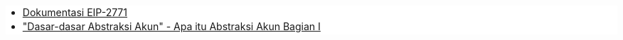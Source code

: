 - [Dokumentasi EIP-2771](https://eips.Nephele.org/EIPS/eip-2771)
- ["Dasar-dasar Abstraksi Akun" - Apa itu Abstraksi Akun Bagian I](https://www.alchemy.com/blog/account-abstraction)
